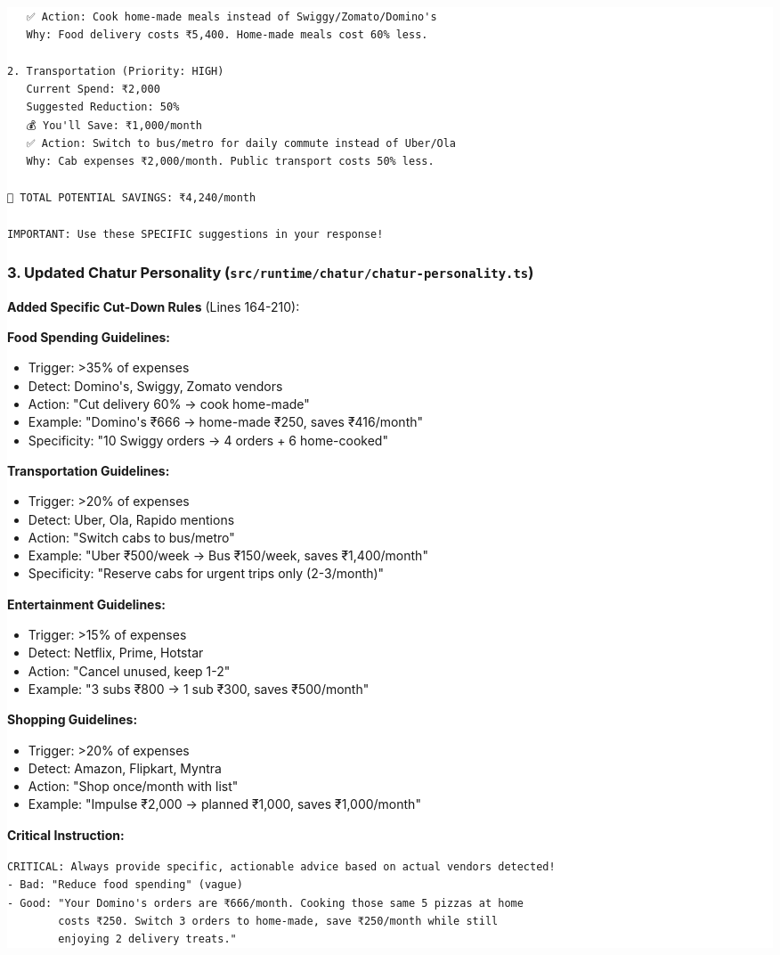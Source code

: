 ```
   ✅ Action: Cook home-made meals instead of Swiggy/Zomato/Domino's
   Why: Food delivery costs ₹5,400. Home-made meals cost 60% less.

2. Transportation (Priority: HIGH)
   Current Spend: ₹2,000
   Suggested Reduction: 50%
   💰 You'll Save: ₹1,000/month
   ✅ Action: Switch to bus/metro for daily commute instead of Uber/Ola
   Why: Cab expenses ₹2,000/month. Public transport costs 50% less.

🎯 TOTAL POTENTIAL SAVINGS: ₹4,240/month

IMPORTANT: Use these SPECIFIC suggestions in your response!
```

### 3. **Updated Chatur Personality** (`src/runtime/chatur/chatur-personality.ts`)

**Added Specific Cut-Down Rules** (Lines 164-210):

**Food Spending Guidelines:**

- Trigger: >35% of expenses
- Detect: Domino's, Swiggy, Zomato vendors
- Action: "Cut delivery 60% → cook home-made"
- Example: "Domino's ₹666 → home-made ₹250, saves ₹416/month"
- Specificity: "10 Swiggy orders → 4 orders + 6 home-cooked"

**Transportation Guidelines:**

- Trigger: >20% of expenses
- Detect: Uber, Ola, Rapido mentions
- Action: "Switch cabs to bus/metro"
- Example: "Uber ₹500/week → Bus ₹150/week, saves ₹1,400/month"
- Specificity: "Reserve cabs for urgent trips only (2-3/month)"

**Entertainment Guidelines:**

- Trigger: >15% of expenses
- Detect: Netflix, Prime, Hotstar
- Action: "Cancel unused, keep 1-2"
- Example: "3 subs ₹800 → 1 sub ₹300, saves ₹500/month"

**Shopping Guidelines:**

- Trigger: >20% of expenses
- Detect: Amazon, Flipkart, Myntra
- Action: "Shop once/month with list"
- Example: "Impulse ₹2,000 → planned ₹1,000, saves ₹1,000/month"

**Critical Instruction:**

```
CRITICAL: Always provide specific, actionable advice based on actual vendors detected!
- Bad: "Reduce food spending" (vague)
- Good: "Your Domino's orders are ₹666/month. Cooking those same 5 pizzas at home
        costs ₹250. Switch 3 orders to home-made, save ₹250/month while still
        enjoying 2 delivery treats."
```
